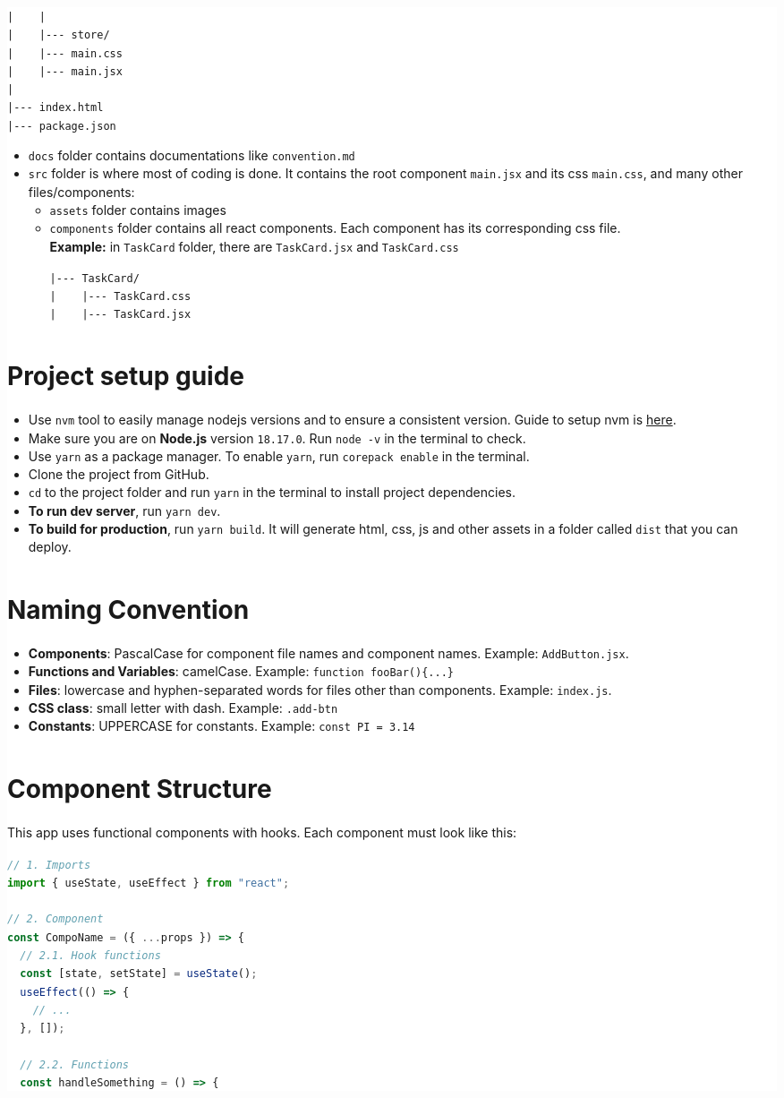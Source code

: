 ```
|    |
|    |--- store/
|    |--- main.css
|    |--- main.jsx
|
|--- index.html
|--- package.json
```

- `docs` folder contains documentations like `convention.md`
- `src` folder is where most of coding is done. It contains the root component `main.jsx` and its css `main.css`, and many other files/components:
  - `assets` folder contains images
  - `components` folder contains all react components. Each component has its corresponding css file.  
    **Example:** in `TaskCard` folder, there are `TaskCard.jsx` and `TaskCard.css`
    ```
    |--- TaskCard/
    |    |--- TaskCard.css
    |    |--- TaskCard.jsx
    ```

# Project setup guide

- Use `nvm` tool to easily manage nodejs versions and to ensure a consistent version. Guide to setup nvm is [here](https://github.com/nvm-sh/nvm#installing-and-updating).
- Make sure you are on **Node.js** version `18.17.0`. Run `node -v` in the terminal to check.
- Use `yarn` as a package manager. To enable `yarn`, run `corepack enable` in the terminal.
- Clone the project from GitHub.
- `cd` to the project folder and run `yarn` in the terminal to install project dependencies.
- **To run dev server**, run `yarn dev`.
- **To build for production**, run `yarn build`. It will generate html, css, js and other assets in a folder called `dist` that you can deploy.

# Naming Convention

- **Components**: PascalCase for component file names and component names. Example: `AddButton.jsx`.
- **Functions and Variables**: camelCase. Example: `function fooBar(){...}`
- **Files**: lowercase and hyphen-separated words for files other than components. Example: `index.js`.
- **CSS class**: small letter with dash. Example: `.add-btn`
- **Constants**: UPPERCASE for constants. Example: `const PI = 3.14`

# Component Structure

This app uses functional components with hooks. Each component must look like this:

```jsx
// 1. Imports
import { useState, useEffect } from "react";

// 2. Component
const CompoName = ({ ...props }) => {
  // 2.1. Hook functions
  const [state, setState] = useState();
  useEffect(() => {
    // ...
  }, []);

  // 2.2. Functions
  const handleSomething = () => {
```